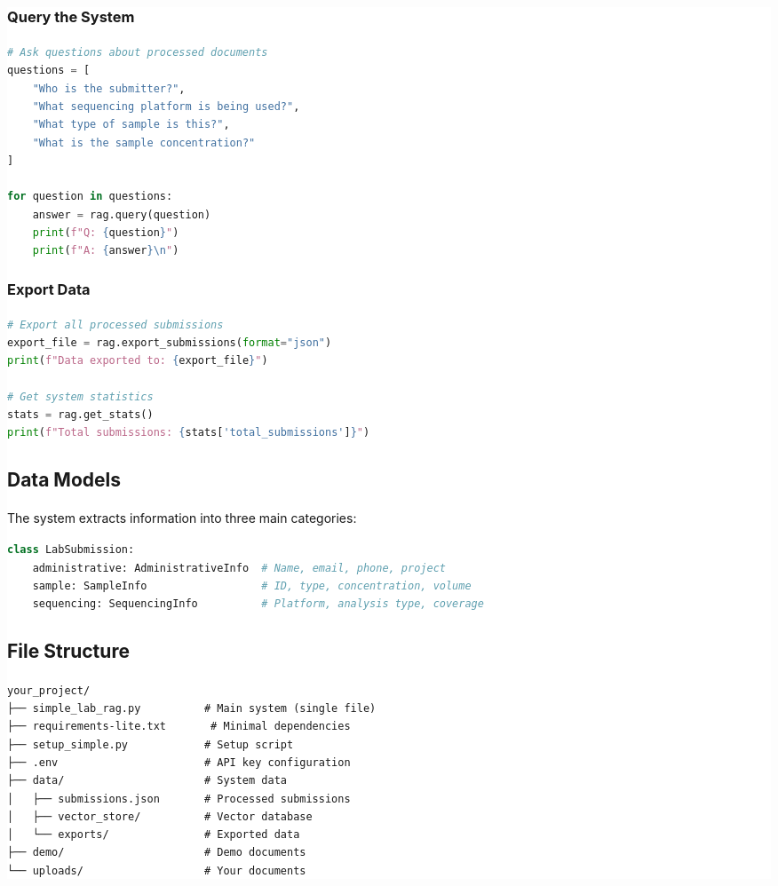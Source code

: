 ### Query the System

```python
# Ask questions about processed documents
questions = [
    "Who is the submitter?",
    "What sequencing platform is being used?",
    "What type of sample is this?",
    "What is the sample concentration?"
]

for question in questions:
    answer = rag.query(question)
    print(f"Q: {question}")
    print(f"A: {answer}\n")
```

### Export Data

```python
# Export all processed submissions
export_file = rag.export_submissions(format="json")
print(f"Data exported to: {export_file}")

# Get system statistics
stats = rag.get_stats()
print(f"Total submissions: {stats['total_submissions']}")
```

## Data Models

The system extracts information into three main categories:

```python
class LabSubmission:
    administrative: AdministrativeInfo  # Name, email, phone, project
    sample: SampleInfo                  # ID, type, concentration, volume
    sequencing: SequencingInfo          # Platform, analysis type, coverage
```

## File Structure

```
your_project/
├── simple_lab_rag.py          # Main system (single file)
├── requirements-lite.txt       # Minimal dependencies
├── setup_simple.py            # Setup script
├── .env                       # API key configuration
├── data/                      # System data
│   ├── submissions.json       # Processed submissions
│   ├── vector_store/          # Vector database
│   └── exports/               # Exported data
├── demo/                      # Demo documents
└── uploads/                   # Your documents
```
